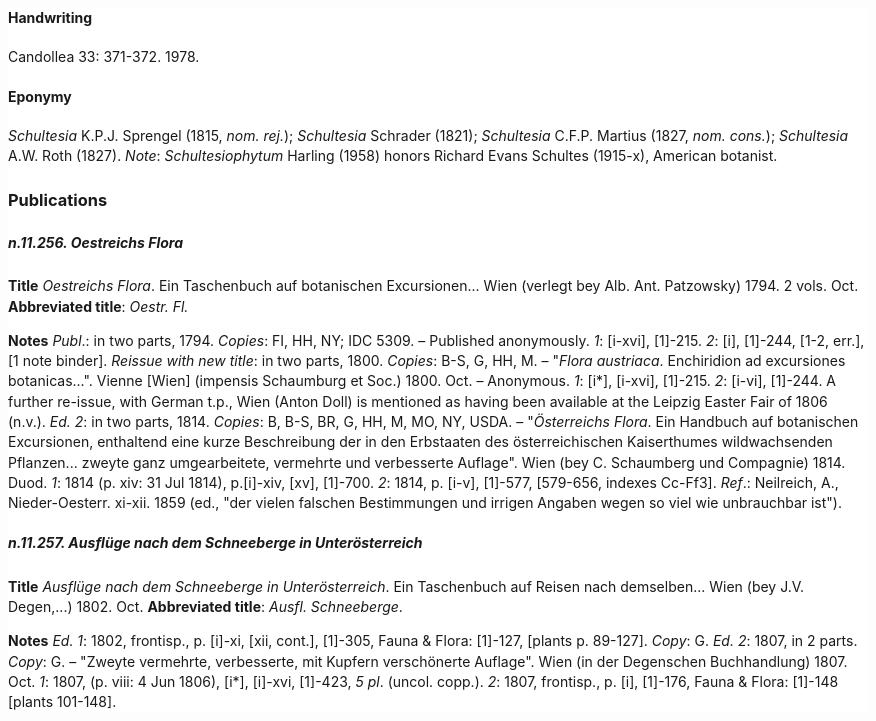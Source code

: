 #### Handwriting

Candollea 33: 371-372. 1978.

#### Eponymy

*Schultesia* K.P.J. Sprengel (1815, *nom. rej.*); *Schultesia* Schrader (1821); *Schultesia* C.F.P. Martius (1827, *nom. cons.*); *Schultesia* A.W. Roth (1827). *Note*: *Schultesiophytum* Harling (1958) honors Richard Evans Schultes (1915-x), American botanist.

### Publications

##### n.11.256. Oestreichs Flora

**Title**
*Oestreichs Flora*. Ein Taschenbuch auf botanischen Excursionen... Wien (verlegt bey Alb. Ant. Patzowsky) 1794. 2 vols. Oct.
**Abbreviated title**: *Oestr. Fl.*

**Notes**
*Publ*.: in two parts, 1794. *Copies*: FI, HH, NY; IDC 5309. – Published anonymously.
*1*: \[i-xvi\], \[1\]-215.
*2*: \[i\], \[1\]-244, \[1-2, err.\], \[1 note binder\].
*Reissue with new title*: in two parts, 1800. *Copies*: B-S, G, HH, M. – "*Flora austriaca*. Enchiridion ad excursiones botanicas...". Vienne \[Wien\] (impensis Schaumburg et Soc.) 1800. Oct. – Anonymous.
*1*: \[i\*\], \[i-xvi\], \[1\]-215.
*2*: \[i-vi\], \[1\]-244.
A further re-issue, with German t.p., Wien (Anton Doll) is mentioned as having been available at the Leipzig Easter Fair of 1806 (n.v.).
*Ed. 2*: in two parts, 1814. *Copies*: B, B-S, BR, G, HH, M, MO, NY, USDA. – "*Österreichs Flora*. Ein Handbuch auf botanischen Excursionen, enthaltend eine kurze Beschreibung der in den Erbstaaten des österreichischen Kaiserthumes wildwachsenden Pflanzen... zweyte ganz umgearbeitete, vermehrte und verbesserte Auflage". Wien (bey C. Schaumberg und Compagnie) 1814. Duod.
*1*: 1814 (p. xiv: 31 Jul 1814), p.\[i\]-xiv, \[xv\], \[1\]-700.
*2*: 1814, p. \[i-v\], \[1\]-577, \[579-656, indexes Cc-Ff3\].
*Ref*.: Neilreich, A., Nieder-Oesterr. xi-xii. 1859 (ed., "der vielen falschen Bestimmungen und irrigen Angaben wegen so viel wie unbrauchbar ist").

##### n.11.257. Ausflüge nach dem Schneeberge in Unterösterreich

**Title**
*Ausflüge nach dem Schneeberge in Unterösterreich*. Ein Taschenbuch auf Reisen nach demselben... Wien (bey J.V. Degen,...) 1802. Oct.
**Abbreviated title**: *Ausfl. Schneeberge*.

**Notes**
*Ed. 1*: 1802, frontisp., p. \[i\]-xi, \[xii, cont.\], \[1\]-305, Fauna & Flora: \[1\]-127, \[plants p. 89-127\]. *Copy*: G.
*Ed. 2*: 1807, in 2 parts. *Copy*: G. – "Zweyte vermehrte, verbesserte, mit Kupfern verschönerte Auflage". Wien (in der Degenschen Buchhandlung) 1807. Oct.
*1*: 1807, (p. viii: 4 Jun 1806), \[i\*\], \[i\]-xvi, \[1\]-423, *5 pl*. (uncol. copp.).
*2*: 1807, frontisp., p. \[i\], \[1\]-176, Fauna & Flora: \[1\]-148 \[plants 101-148\].
